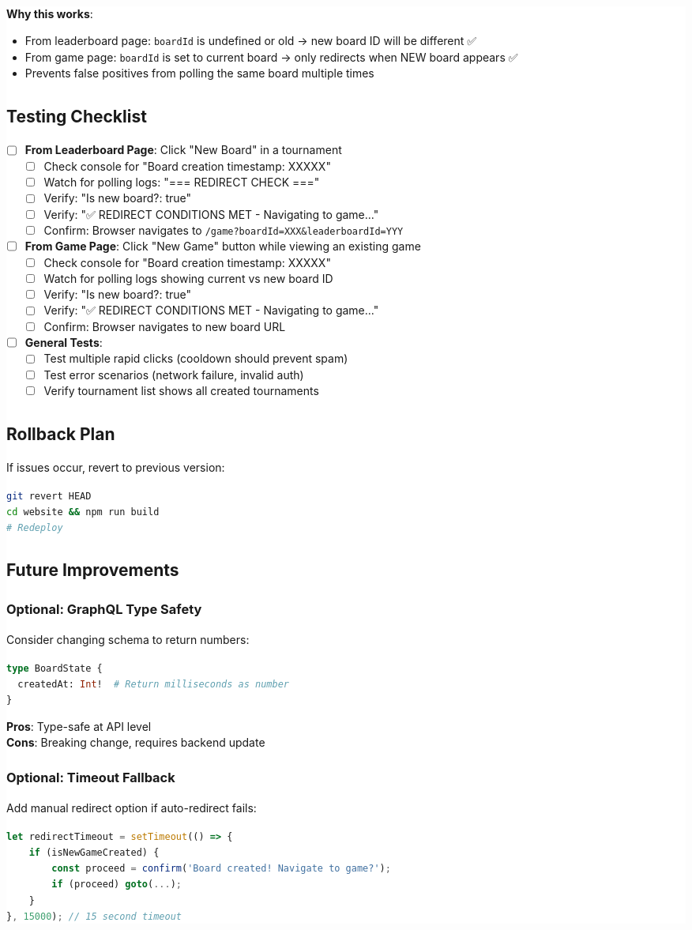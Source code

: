 **Why this works**:
- From leaderboard page: `boardId` is undefined or old → new board ID will be different ✅
- From game page: `boardId` is set to current board → only redirects when NEW board appears ✅
- Prevents false positives from polling the same board multiple times

## Testing Checklist

- [ ] **From Leaderboard Page**: Click "New Board" in a tournament
  - [ ] Check console for "Board creation timestamp: XXXXX"
  - [ ] Watch for polling logs: "=== REDIRECT CHECK ==="
  - [ ] Verify: "Is new board?: true"
  - [ ] Verify: "✅ REDIRECT CONDITIONS MET - Navigating to game..."
  - [ ] Confirm: Browser navigates to `/game?boardId=XXX&leaderboardId=YYY`

- [ ] **From Game Page**: Click "New Game" button while viewing an existing game
  - [ ] Check console for "Board creation timestamp: XXXXX"
  - [ ] Watch for polling logs showing current vs new board ID
  - [ ] Verify: "Is new board?: true"
  - [ ] Verify: "✅ REDIRECT CONDITIONS MET - Navigating to game..."
  - [ ] Confirm: Browser navigates to new board URL

- [ ] **General Tests**:
  - [ ] Test multiple rapid clicks (cooldown should prevent spam)
  - [ ] Test error scenarios (network failure, invalid auth)
  - [ ] Verify tournament list shows all created tournaments

## Rollback Plan

If issues occur, revert to previous version:
```bash
git revert HEAD
cd website && npm run build
# Redeploy
```

## Future Improvements

### Optional: GraphQL Type Safety
Consider changing schema to return numbers:
```graphql
type BoardState {
  createdAt: Int!  # Return milliseconds as number
}
```

**Pros**: Type-safe at API level  
**Cons**: Breaking change, requires backend update

### Optional: Timeout Fallback
Add manual redirect option if auto-redirect fails:
```typescript
let redirectTimeout = setTimeout(() => {
    if (isNewGameCreated) {
        const proceed = confirm('Board created! Navigate to game?');
        if (proceed) goto(...);
    }
}, 15000); // 15 second timeout
```
